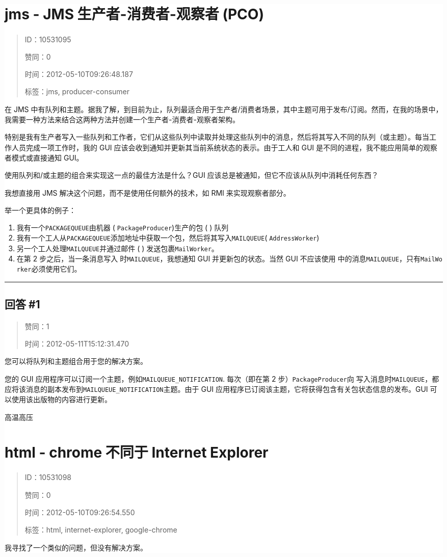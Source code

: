 # jms - JMS 生产者-消费者-观察者 (PCO)

> ID：10531095
> 
> 赞同：0
> 
> 时间：2012-05-10T09:26:48.187
> 
> 标签：jms, producer-consumer

在 JMS 中有队列和主题。据我了解，到目前为止，队列最适合用于生产者/消费者场景，其中主题可用于发布/订阅。然而，在我的场景中，我需要一种方法来结合这两种方法并创建一个生产者-消费者-观察者架构。

特别是我有生产者写入一些队列和工作者，它们从这些队列中读取并处理这些队列中的消息，然后将其写入不同的队列（或主题）。每当工作人员完成一项工作时，我的 GUI 应该会收到通知并更新其当前系统状态的表示。由于工人和 GUI 是不同的进程，我不能应用简单的观察者模式或直接通知 GUI。

使用队列和/或主题的组合来实现这一点的最佳方法是什么？GUI 应该总是被通知，但它不应该从队列中消耗任何东西？

我想直接用 JMS 解决这个问题，而不是使用任何额外的技术，如 RMI 来实现观察者部分。

举一个更具体的例子：

1.  我有一个`PACKAGEQUEUE`由机器 ( `PackageProducer`)生产的包 ( ) 队列
2.  我有一个工人从`PACKAGEQUEUE`添加地址中获取一个包，然后将其写入`MAILQUEUE`( `AddressWorker`)
3.  另一个工人处理`MAILQUEUE`并通过邮件 ( ) 发送包裹`MailWorker`。
4.  在第 2 步之后，当一条消息写入 时`MAILQUEUE`，我想通知 GUI 并更新包的状态。当然 GUI 不应该使用 中的消息`MAILQUEUE`，只有`MailWorker`必须使用它们。

* * *

## 回答 #1

> 赞同：1
> 
> 时间：2012-05-11T15:12:31.470

您可以将队列和主题组合用于您的解决方案。

您的 GUI 应用程序可以订阅一个主题，例如`MAILQUEUE_NOTIFICATION`. 每次（即在第 2 步）`PackageProducer`向 写入消息时`MAILQUEUE`，都应将该消息的副本发布到`MAILQUEUE_NOTIFICATION`主题。由于 GUI 应用程序已订阅该主题，它将获得包含有关包状态信息的发布。GUI 可以使用该出版物的内容进行更新。

高温高压

# html - chrome 不同于 Internet Explorer

> ID：10531098
> 
> 赞同：0
> 
> 时间：2012-05-10T09:26:54.550
> 
> 标签：html, internet-explorer, google-chrome

我寻找了一个类似的问题，但没有解决方案。
